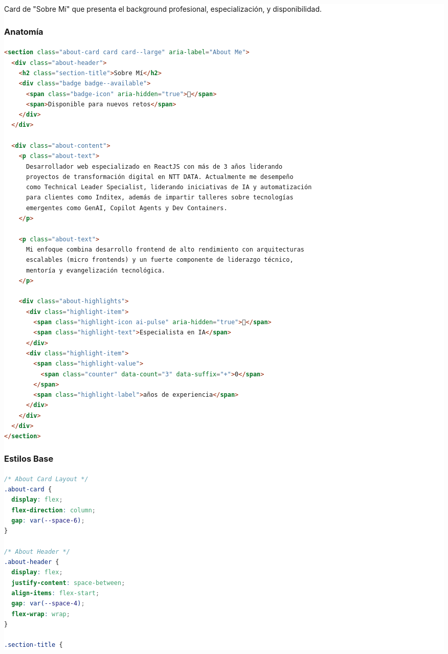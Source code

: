 Card de "Sobre Mí" que presenta el background profesional, especialización, y disponibilidad.

### Anatomía

```html
<section class="about-card card card--large" aria-label="About Me">
  <div class="about-header">
    <h2 class="section-title">Sobre Mí</h2>
    <div class="badge badge--available">
      <span class="badge-icon" aria-hidden="true">🚀</span>
      <span>Disponible para nuevos retos</span>
    </div>
  </div>

  <div class="about-content">
    <p class="about-text">
      Desarrollador web especializado en ReactJS con más de 3 años liderando
      proyectos de transformación digital en NTT DATA. Actualmente me desempeño
      como Technical Leader Specialist, liderando iniciativas de IA y automatización
      para clientes como Inditex, además de impartir talleres sobre tecnologías
      emergentes como GenAI, Copilot Agents y Dev Containers.
    </p>

    <p class="about-text">
      Mi enfoque combina desarrollo frontend de alto rendimiento con arquitecturas
      escalables (micro frontends) y un fuerte componente de liderazgo técnico,
      mentoría y evangelización tecnológica.
    </p>

    <div class="about-highlights">
      <div class="highlight-item">
        <span class="highlight-icon ai-pulse" aria-hidden="true">🤖</span>
        <span class="highlight-text">Especialista en IA</span>
      </div>
      <div class="highlight-item">
        <span class="highlight-value">
          <span class="counter" data-count="3" data-suffix="+">0</span>
        </span>
        <span class="highlight-label">años de experiencia</span>
      </div>
    </div>
  </div>
</section>
```

### Estilos Base

```css
/* About Card Layout */
.about-card {
  display: flex;
  flex-direction: column;
  gap: var(--space-6);
}

/* About Header */
.about-header {
  display: flex;
  justify-content: space-between;
  align-items: flex-start;
  gap: var(--space-4);
  flex-wrap: wrap;
}

.section-title {
```